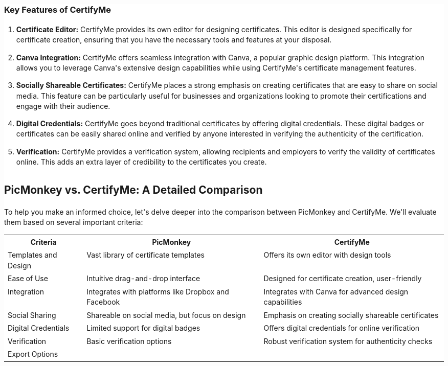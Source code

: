 ### Key Features of CertifyMe

1. <b>Certificate Editor:</b> CertifyMe provides its own editor for designing certificates. This editor is designed specifically for certificate creation, ensuring that you have the necessary tools and features at your disposal.

1. <b>Canva Integration:</b> CertifyMe offers seamless integration with Canva, a popular graphic design platform. This integration allows you to leverage Canva's extensive design capabilities while using CertifyMe's certificate management features.

1. <b>Socially Shareable Certificates:</b> CertifyMe places a strong emphasis on creating certificates that are easy to share on social media. This feature can be particularly useful for businesses and organizations looking to promote their certifications and engage with their audience.

1. <b>Digital Credentials:</b> CertifyMe goes beyond traditional certificates by offering digital credentials. These digital badges or certificates can be easily shared online and verified by anyone interested in verifying the authenticity of the certification.

1. <b>Verification:</b> CertifyMe provides a verification system, allowing recipients and employers to verify the validity of certificates online. This adds an extra layer of credibility to the certificates you create.

## PicMonkey vs. CertifyMe: A Detailed Comparison

To help you make an informed choice, let's delve deeper into the comparison between PicMonkey and CertifyMe. We'll evaluate them based on several important criteria:

<table class="table" style="width:100%">
  <tr>
    <th>Criteria</th>
    <th>PicMonkey</th>
    <th>CertifyMe</th>
  </tr>
  <tr>
    <td>Templates and Design</td>
    <td>Vast library of certificate templates</td>
    <td>Offers its own editor with design tools</td>
  </tr>
  <tr>
    <td>Ease of Use</td>
    <td>Intuitive drag-and-drop interface</td>
    <td>Designed for certificate creation, user-friendly</td>
  </tr>
  <tr>
    <td>Integration</td>
    <td>Integrates with platforms like Dropbox and Facebook</td>
    <td>Integrates with Canva for advanced design capabilities</td>
  </tr>
  <tr>
    <td>Social Sharing</td>
    <td>Shareable on social media, but focus on design</td>
    <td>Emphasis on creating socially shareable certificates</td>
  </tr>
  <tr>
    <td>Digital Credentials</td>
    <td>Limited support for digital badges</td>
    <td>Offers digital credentials for online verification</td>
  </tr>
  <tr>
    <td>Verification</td>
    <td>Basic verification options</td>
    <td>Robust verification system for authenticity checks</td>
  </tr>
  <tr>
    <td>Export Options</td>
